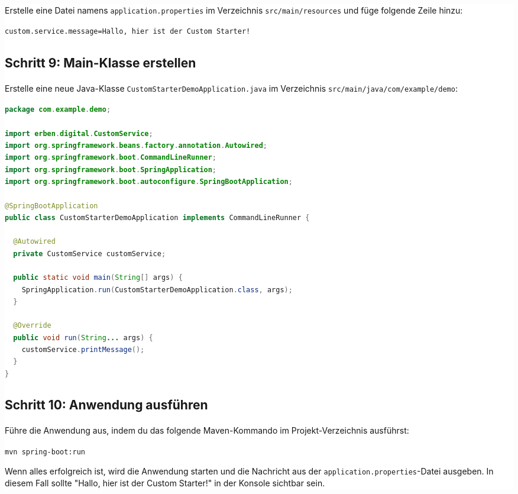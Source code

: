 Erstelle eine Datei namens `application.properties` im Verzeichnis `src/main/resources` und füge folgende Zeile hinzu:

```
custom.service.message=Hallo, hier ist der Custom Starter!
```

## Schritt 9: Main-Klasse erstellen

Erstelle eine neue Java-Klasse `CustomStarterDemoApplication.java` im Verzeichnis `src/main/java/com/example/demo`:

```java
package com.example.demo;

import erben.digital.CustomService;
import org.springframework.beans.factory.annotation.Autowired;
import org.springframework.boot.CommandLineRunner;
import org.springframework.boot.SpringApplication;
import org.springframework.boot.autoconfigure.SpringBootApplication;

@SpringBootApplication
public class CustomStarterDemoApplication implements CommandLineRunner {

  @Autowired
  private CustomService customService;

  public static void main(String[] args) {
    SpringApplication.run(CustomStarterDemoApplication.class, args);
  }

  @Override
  public void run(String... args) {
    customService.printMessage();
  }
}
```

## Schritt 10: Anwendung ausführen

Führe die Anwendung aus, indem du das folgende Maven-Kommando im Projekt-Verzeichnis ausführst:

```
mvn spring-boot:run
```

Wenn alles erfolgreich ist, wird die Anwendung starten und die Nachricht aus der `application.properties`-Datei ausgeben. In diesem Fall sollte "Hallo, hier ist der Custom Starter!" in der Konsole sichtbar sein.
